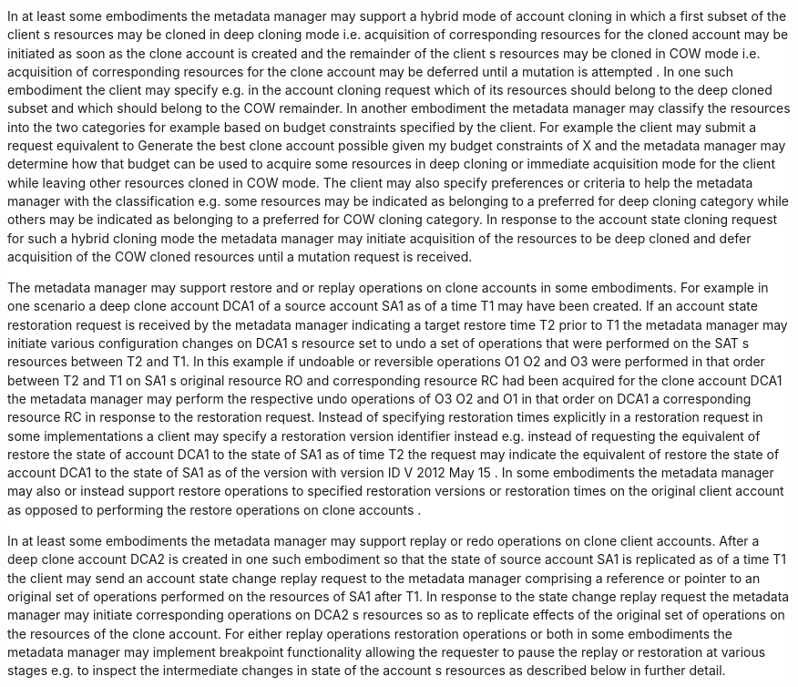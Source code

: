 In at least some embodiments the metadata manager may support a hybrid mode of account cloning in which a first subset of the client s resources may be cloned in deep cloning mode i.e. acquisition of corresponding resources for the cloned account may be initiated as soon as the clone account is created and the remainder of the client s resources may be cloned in COW mode i.e. acquisition of corresponding resources for the clone account may be deferred until a mutation is attempted . In one such embodiment the client may specify e.g. in the account cloning request which of its resources should belong to the deep cloned subset and which should belong to the COW remainder. In another embodiment the metadata manager may classify the resources into the two categories for example based on budget constraints specified by the client. For example the client may submit a request equivalent to Generate the best clone account possible given my budget constraints of X and the metadata manager may determine how that budget can be used to acquire some resources in deep cloning or immediate acquisition mode for the client while leaving other resources cloned in COW mode. The client may also specify preferences or criteria to help the metadata manager with the classification e.g. some resources may be indicated as belonging to a preferred for deep cloning category while others may be indicated as belonging to a preferred for COW cloning category. In response to the account state cloning request for such a hybrid cloning mode the metadata manager may initiate acquisition of the resources to be deep cloned and defer acquisition of the COW cloned resources until a mutation request is received.

The metadata manager may support restore and or replay operations on clone accounts in some embodiments. For example in one scenario a deep clone account DCA1 of a source account SA1 as of a time T1 may have been created. If an account state restoration request is received by the metadata manager indicating a target restore time T2 prior to T1 the metadata manager may initiate various configuration changes on DCA1 s resource set to undo a set of operations that were performed on the SAT s resources between T2 and T1. In this example if undoable or reversible operations O1 O2 and O3 were performed in that order between T2 and T1 on SA1 s original resource RO and corresponding resource RC had been acquired for the clone account DCA1 the metadata manager may perform the respective undo operations of O3 O2 and O1 in that order on DCA1 a corresponding resource RC in response to the restoration request. Instead of specifying restoration times explicitly in a restoration request in some implementations a client may specify a restoration version identifier instead e.g. instead of requesting the equivalent of restore the state of account DCA1 to the state of SA1 as of time T2 the request may indicate the equivalent of restore the state of account DCA1 to the state of SA1 as of the version with version ID V 2012 May 15 . In some embodiments the metadata manager may also or instead support restore operations to specified restoration versions or restoration times on the original client account as opposed to performing the restore operations on clone accounts .

In at least some embodiments the metadata manager may support replay or redo operations on clone client accounts. After a deep clone account DCA2 is created in one such embodiment so that the state of source account SA1 is replicated as of a time T1 the client may send an account state change replay request to the metadata manager comprising a reference or pointer to an original set of operations performed on the resources of SA1 after T1. In response to the state change replay request the metadata manager may initiate corresponding operations on DCA2 s resources so as to replicate effects of the original set of operations on the resources of the clone account. For either replay operations restoration operations or both in some embodiments the metadata manager may implement breakpoint functionality allowing the requester to pause the replay or restoration at various stages e.g. to inspect the intermediate changes in state of the account s resources as described below in further detail.
